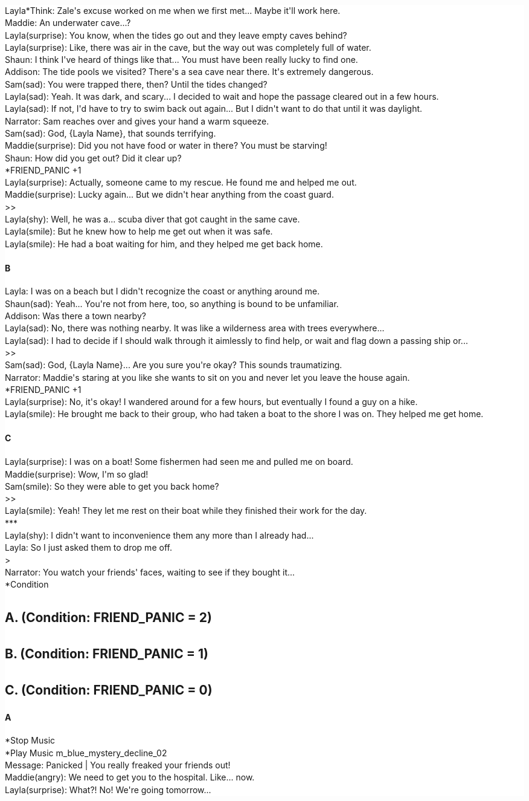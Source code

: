 Layla*Think: Zale's excuse worked on me when we first met... Maybe it'll work here.  
Maddie: An underwater cave...?  
Layla(surprise): You know, when the tides go out and they leave empty caves behind?  
Layla(surprise): Like, there was air in the cave, but the way out was completely full of water.  
Shaun: I think I've heard of things like that... You must have been really lucky to find one.  
Addison: The tide pools we visited? There's a sea cave near there. It's extremely dangerous.  
Sam(sad): You were trapped there, then? Until the tides changed?  
Layla(sad): Yeah. It was dark, and scary... I decided to wait and hope the passage cleared out in a few hours.  
Layla(sad): If not, I'd have to try to swim back out again... But I didn't want to do that until it was daylight.  
Narrator: Sam reaches over and gives your hand a warm squeeze.  
Sam(sad): God, {Layla Name}, that sounds terrifying.  
Maddie(surprise): Did you not have food or water in there? You must be starving!  
Shaun: How did you get out? Did it clear up?  
\*FRIEND_PANIC +1  
Layla(surprise): Actually, someone came to my rescue. He found me and helped me out.  
Maddie(surprise): Lucky again... But we didn't hear anything from the coast guard.  
\>>  
Layla(shy): Well, he was a... scuba diver that got caught in the same cave.  
Layla(smile): But he knew how to help me get out when it was safe.  
Layla(smile): He had a boat waiting for him, and they helped me get back home.  
#### B  
Layla: I was on a beach but I didn't recognize the coast or anything around me.  
Shaun(sad): Yeah... You're not from here, too, so anything is bound to be unfamiliar.  
Addison: Was there a town nearby?  
Layla(sad): No, there was nothing nearby. It was like a wilderness area with trees everywhere...  
Layla(sad): I had to decide if I should walk through it aimlessly to find help, or wait and flag down a passing ship or...  
\>>  
Sam(sad): God, {Layla Name}... Are you sure you're okay? This sounds traumatizing.  
Narrator: Maddie's staring at you like she wants to sit on you and never let you leave the house again.  
\*FRIEND_PANIC +1  
Layla(surprise): No, it's okay! I wandered around for a few hours, but eventually I found a guy on a hike.  
Layla(smile): He brought me back to their group, who had taken a boat to the shore I was on. They helped me get home.  
#### C  
Layla(surprise): I was on a boat! Some fishermen had seen me and pulled me on board.  
Maddie(surprise): Wow, I'm so glad!  
Sam(smile): So they were able to get you back home?  
\>>  
Layla(smile): Yeah! They let me rest on their boat while they finished their work for the day.  
\***  
Layla(shy): I didn't want to inconvenience them any more than I already had...  
Layla: So I just asked them to drop me off.  
\>  
Narrator: You watch your friends' faces, waiting to see if they bought it...  
\*Condition  
## A. (Condition: FRIEND_PANIC = 2)  
## B. (Condition: FRIEND_PANIC = 1)  
## C. (Condition: FRIEND_PANIC = 0)  
#### A  
\*Stop Music  
\*Play Music m_blue_mystery_decline_02  
Message: Panicked | You really freaked your friends out!  
Maddie(angry): We need to get you to the hospital. Like... now.  
Layla(surprise): What?! No! We're going tomorrow...  